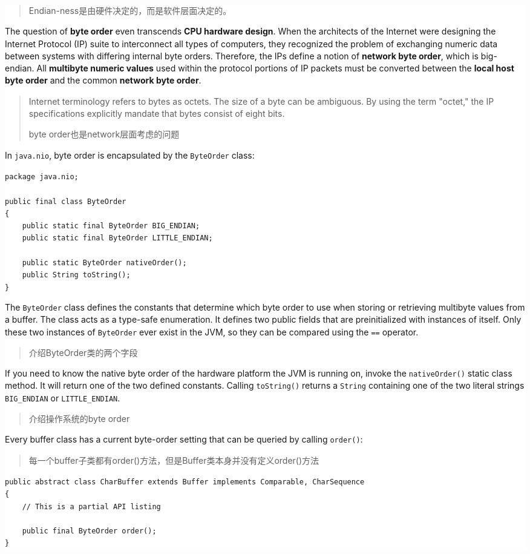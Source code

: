 > Endian-ness是由硬件决定的，而是软件层面决定的。

The question of **byte order** even transcends **CPU hardware design**.
When the architects of the Internet were designing the Internet Protocol (IP) suite to interconnect all types of computers,
they recognized the problem of exchanging numeric data between systems with differing internal byte orders.
Therefore, the IPs define a notion of **network byte order**, which is big-endian.
All **multibyte numeric values** used within the protocol portions of IP packets must be converted
between the **local host byte order** and the common **network byte order**.

> Internet terminology refers to bytes as octets. The size of a byte can be ambiguous.
> By using the term "octet," the IP specifications explicitly mandate that bytes consist of eight bits.
>
> byte order也是network层面考虑的问题

In `java.nio`, byte order is encapsulated by the `ByteOrder` class:

```text
package java.nio; 
 
public final class ByteOrder 
{ 
    public static final ByteOrder BIG_ENDIAN;
    public static final ByteOrder LITTLE_ENDIAN; 
    
    public static ByteOrder nativeOrder();
    public String toString();
}
```

The `ByteOrder` class defines the constants that determine which byte order to use
when storing or retrieving multibyte values from a buffer.
The class acts as a type-safe enumeration.
It defines two public fields that are preinitialized with instances of itself.
Only these two instances of `ByteOrder` ever exist in the JVM, so they can be compared using the `==` operator.

> 介绍ByteOrder类的两个字段

If you need to know the native byte order of the hardware platform the JVM is running on,
invoke the `nativeOrder()` static class method.
It will return one of the two defined constants.
Calling `toString()` returns a `String` containing one of the two literal strings `BIG_ENDIAN` or `LITTLE_ENDIAN`.

> 介绍操作系统的byte order

Every buffer class has a current byte-order setting that can be queried by calling `order()`:

> 每一个buffer子类都有order()方法，但是Buffer类本身并没有定义order()方法

```text
public abstract class CharBuffer extends Buffer implements Comparable, CharSequence 
{
    // This is a partial API listing 
    
    public final ByteOrder order();
}
```
